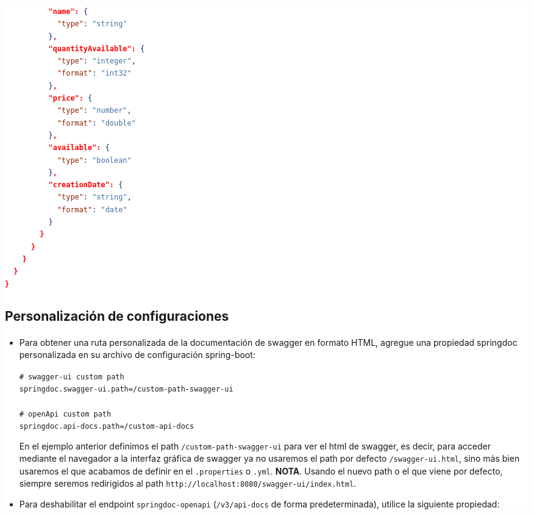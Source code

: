 ````json
          "name": {
            "type": "string"
          },
          "quantityAvailable": {
            "type": "integer",
            "format": "int32"
          },
          "price": {
            "type": "number",
            "format": "double"
          },
          "available": {
            "type": "boolean"
          },
          "creationDate": {
            "type": "string",
            "format": "date"
          }
        }
      }
    }
  }
}
````

## Personalización de configuraciones

- Para obtener una ruta personalizada de la documentación de swagger en formato HTML, agregue una propiedad springdoc
  personalizada en su archivo de configuración spring-boot:

  ````properties
  # swagger-ui custom path
  springdoc.swagger-ui.path=/custom-path-swagger-ui
  
  # openApi custom path
  springdoc.api-docs.path=/custom-api-docs
  ````

  En el ejemplo anterior definimos el path `/custom-path-swagger-ui` para ver el html de swagger, es decir, para acceder
  mediante el navegador a la interfaz gráfica de swagger ya no usaremos el path por defecto `/swagger-ui.html`, sino más
  bien usaremos el que acabamos de definir en el `.properties` o `.yml`. **NOTA**. Usando el nuevo path o el que
  viene por defecto, siempre seremos redirigidos al path `http://localhost:8080/swagger-ui/index.html`.


- Para deshabilitar el endpoint `springdoc-openapi` (`/v3/api-docs` de forma predeterminada), utilice la siguiente
  propiedad:
